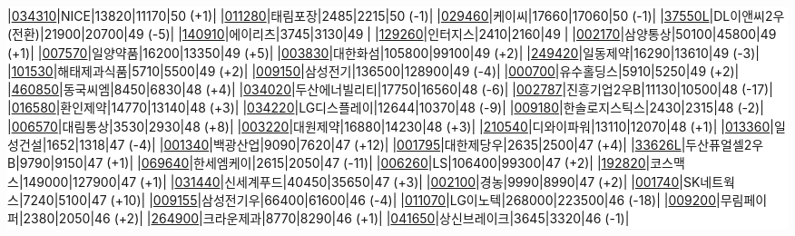 |[034310](https://finance.daum.net/quotes/A034310)|NICE|13820|11170|50 (+1)|
|[011280](https://finance.daum.net/quotes/A011280)|태림포장|2485|2215|50 (-1)|
|[029460](https://finance.daum.net/quotes/A029460)|케이씨|17660|17060|50 (-1)|
|[37550L](https://finance.daum.net/quotes/A37550L)|DL이앤씨2우(전환)|21900|20700|49 (-5)|
|[140910](https://finance.daum.net/quotes/A140910)|에이리츠|3745|3130|49 |
|[129260](https://finance.daum.net/quotes/A129260)|인터지스|2410|2160|49 |
|[002170](https://finance.daum.net/quotes/A002170)|삼양통상|50100|45800|49 (+1)|
|[007570](https://finance.daum.net/quotes/A007570)|일양약품|16200|13350|49 (+5)|
|[003830](https://finance.daum.net/quotes/A003830)|대한화섬|105800|99100|49 (+2)|
|[249420](https://finance.daum.net/quotes/A249420)|일동제약|16290|13610|49 (-3)|
|[101530](https://finance.daum.net/quotes/A101530)|해태제과식품|5710|5500|49 (+2)|
|[009150](https://finance.daum.net/quotes/A009150)|삼성전기|136500|128900|49 (-4)|
|[000700](https://finance.daum.net/quotes/A000700)|유수홀딩스|5910|5250|49 (+2)|
|[460850](https://finance.daum.net/quotes/A460850)|동국씨엠|8450|6830|48 (+4)|
|[034020](https://finance.daum.net/quotes/A034020)|두산에너빌리티|17750|16560|48 (-6)|
|[002787](https://finance.daum.net/quotes/A002787)|진흥기업2우B|11130|10500|48 (-17)|
|[016580](https://finance.daum.net/quotes/A016580)|환인제약|14770|13140|48 (+3)|
|[034220](https://finance.daum.net/quotes/A034220)|LG디스플레이|12644|10370|48 (-9)|
|[009180](https://finance.daum.net/quotes/A009180)|한솔로지스틱스|2430|2315|48 (-2)|
|[006570](https://finance.daum.net/quotes/A006570)|대림통상|3530|2930|48 (+8)|
|[003220](https://finance.daum.net/quotes/A003220)|대원제약|16880|14230|48 (+3)|
|[210540](https://finance.daum.net/quotes/A210540)|디와이파워|13110|12070|48 (+1)|
|[013360](https://finance.daum.net/quotes/A013360)|일성건설|1652|1318|47 (-4)|
|[001340](https://finance.daum.net/quotes/A001340)|백광산업|9090|7620|47 (+12)|
|[001795](https://finance.daum.net/quotes/A001795)|대한제당우|2635|2500|47 (+4)|
|[33626L](https://finance.daum.net/quotes/A33626L)|두산퓨얼셀2우B|9790|9150|47 (+1)|
|[069640](https://finance.daum.net/quotes/A069640)|한세엠케이|2615|2050|47 (-11)|
|[006260](https://finance.daum.net/quotes/A006260)|LS|106400|99300|47 (+2)|
|[192820](https://finance.daum.net/quotes/A192820)|코스맥스|149000|127900|47 (+1)|
|[031440](https://finance.daum.net/quotes/A031440)|신세계푸드|40450|35650|47 (+3)|
|[002100](https://finance.daum.net/quotes/A002100)|경농|9990|8990|47 (+2)|
|[001740](https://finance.daum.net/quotes/A001740)|SK네트웍스|7240|5100|47 (+10)|
|[009155](https://finance.daum.net/quotes/A009155)|삼성전기우|66400|61600|46 (-4)|
|[011070](https://finance.daum.net/quotes/A011070)|LG이노텍|268000|223500|46 (-18)|
|[009200](https://finance.daum.net/quotes/A009200)|무림페이퍼|2380|2050|46 (+2)|
|[264900](https://finance.daum.net/quotes/A264900)|크라운제과|8770|8290|46 (+1)|
|[041650](https://finance.daum.net/quotes/A041650)|상신브레이크|3645|3320|46 (-1)|